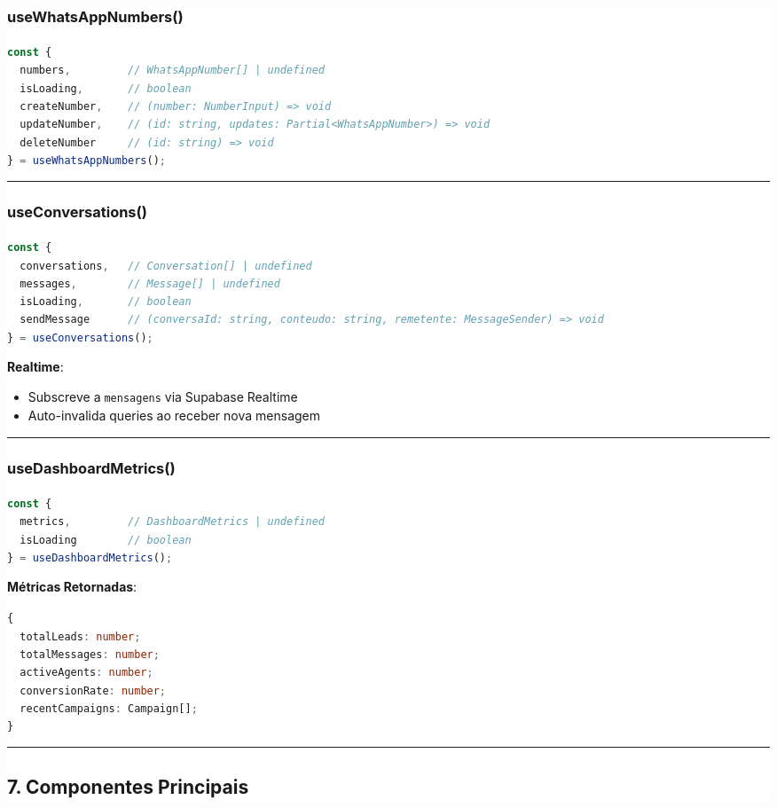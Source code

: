 
### useWhatsAppNumbers()

```typescript
const {
  numbers,         // WhatsAppNumber[] | undefined
  isLoading,       // boolean
  createNumber,    // (number: NumberInput) => void
  updateNumber,    // (id: string, updates: Partial<WhatsAppNumber>) => void
  deleteNumber     // (id: string) => void
} = useWhatsAppNumbers();
```

---

### useConversations()

```typescript
const {
  conversations,   // Conversation[] | undefined
  messages,        // Message[] | undefined
  isLoading,       // boolean
  sendMessage      // (conversaId: string, conteudo: string, remetente: MessageSender) => void
} = useConversations();
```

**Realtime**:
- Subscreve a `mensagens` via Supabase Realtime
- Auto-invalida queries ao receber nova mensagem

---

### useDashboardMetrics()

```typescript
const {
  metrics,         // DashboardMetrics | undefined
  isLoading        // boolean
} = useDashboardMetrics();
```

**Métricas Retornadas**:
```typescript
{
  totalLeads: number;
  totalMessages: number;
  activeAgents: number;
  conversionRate: number;
  recentCampaigns: Campaign[];
}
```

---

## 7. Componentes Principais
